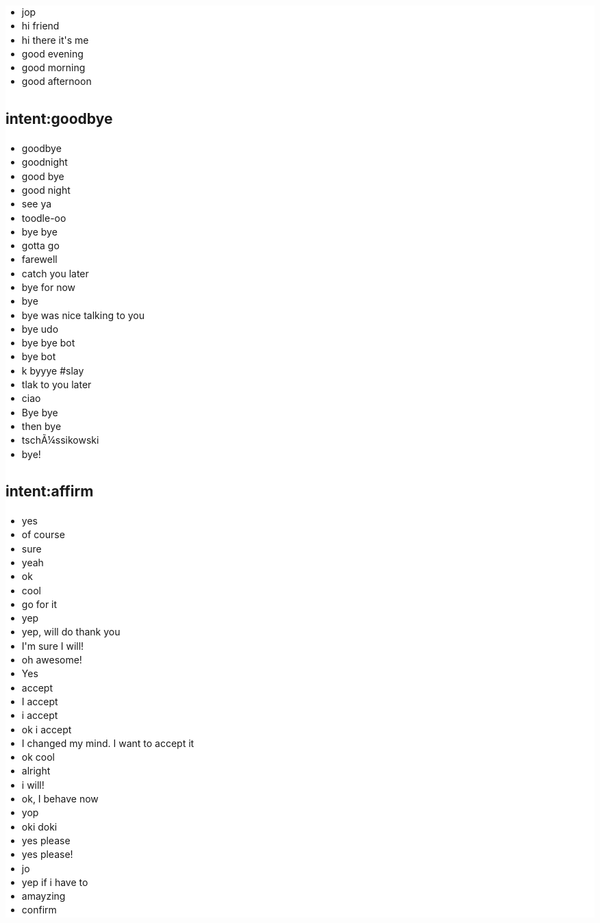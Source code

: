 - jop
- hi friend
- hi there it's me
- good evening
- good morning
- good afternoon

## intent:goodbye
- goodbye
- goodnight
- good bye
- good night
- see ya
- toodle-oo
- bye bye
- gotta go
- farewell
- catch you later
- bye for now
- bye
- bye was nice talking to you
- bye udo
- bye bye bot
- bye bot
- k byyye #slay
- tlak to you later
- ciao
- Bye bye
- then bye
- tschÃ¼ssikowski
- bye!

## intent:affirm
- yes
- of course
- sure
- yeah
- ok
- cool
- go for it
- yep
- yep, will do thank you
- I'm sure I will!
- oh awesome!
- Yes
- accept
- I accept
- i accept
- ok i accept
- I changed my mind. I want to accept it
- ok cool
- alright
- i will!
- ok, I behave now
- yop
- oki doki
- yes please
- yes please!
- jo
- yep if i have to
- amayzing
- confirm